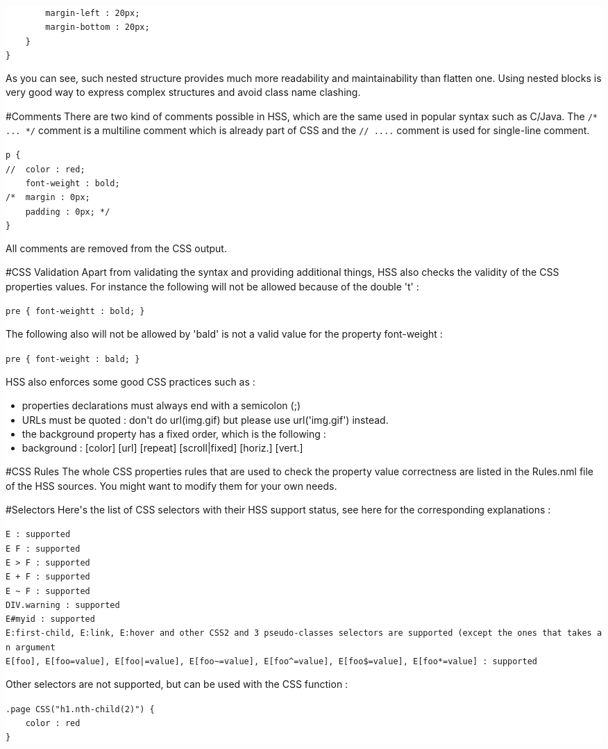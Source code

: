 ```
        margin-left : 20px;
        margin-bottom : 20px;
    }
}
```
As you can see, such nested structure provides much more readability and maintainability than flatten one. Using nested blocks is very good way to express complex structures and avoid class name clashing.

#Comments
There are two kind of comments possible in HSS, which are the same used in popular syntax such as C/Java. The `/* ... */` comment is a multiline comment which is already part of CSS and the `// ....` comment is used for single-line comment.
```
p {
//  color : red;
    font-weight : bold;
/*  margin : 0px;
    padding : 0px; */    
}
```
All comments are removed from the CSS output.

#CSS Validation
Apart from validating the syntax and providing additional things, HSS also checks the validity of the CSS properties values. For instance the following will not be allowed because of the double 't' :
```
pre { font-weightt : bold; }
```
The following also will not be allowed by 'bald' is not a valid value for the property font-weight :
```
pre { font-weight : bald; }
```
HSS also enforces some good CSS practices such as :

 * properties declarations must always end with a semicolon (;)
 * URLs must be quoted : don't do url(img.gif) but please use url('img.gif') instead.
 * the background property has a fixed order, which is the following : 
 * background : [color] [url] [repeat] [scroll|fixed] [horiz.] [vert.]
 
#CSS Rules
The whole CSS properties rules that are used to check the property value correctness are listed in the Rules.nml file of the HSS sources. You might want to modify them for your own needs.

#Selectors
Here's the list of CSS selectors with their HSS support status, see here for the corresponding explanations :
```
E : supported
E F : supported
E > F : supported
E + F : supported
E ~ F : supported
DIV.warning : supported
E#myid : supported
E:first-child, E:link, E:hover and other CSS2 and 3 pseudo-classes selectors are supported (except the ones that takes an argument
E[foo], E[foo=value], E[foo|=value], E[foo~=value], E[foo^=value], E[foo$=value], E[foo*=value] : supported
```
Other selectors are not supported, but can be used with the CSS function :
```
.page CSS("h1.nth-child(2)") {
    color : red
}
```